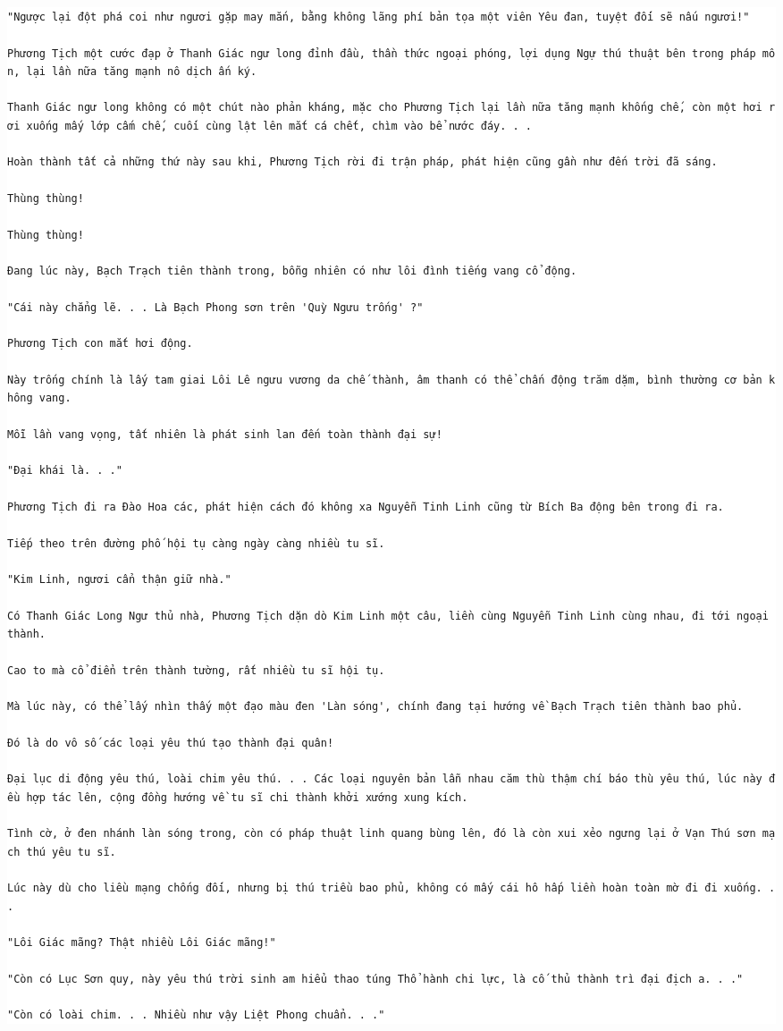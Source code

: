 	"Ngược lại đột phá coi như ngươi gặp may mắn, bằng không lãng phí bản tọa một viên Yêu đan, tuyệt đối sẽ nấu ngươi!"

	Phương Tịch một cước đạp ở Thanh Giác ngư long đỉnh đầu, thần thức ngoại phóng, lợi dụng Ngự thú thuật bên trong pháp môn, lại lần nữa tăng mạnh nô dịch ấn ký.

	Thanh Giác ngư long không có một chút nào phản kháng, mặc cho Phương Tịch lại lần nữa tăng mạnh khống chế, còn một hơi rơi xuống mấy lớp cấm chế, cuối cùng lật lên mắt cá chết, chìm vào bể nước đáy. . .

	Hoàn thành tất cả những thứ này sau khi, Phương Tịch rời đi trận pháp, phát hiện cũng gần như đến trời đã sáng.

	Thùng thùng!

	Thùng thùng!

	Đang lúc này, Bạch Trạch tiên thành trong, bỗng nhiên có như lôi đình tiếng vang cổ động.

	"Cái này chẳng lẽ. . . Là Bạch Phong sơn trên 'Quỳ Ngưu trống' ?"

	Phương Tịch con mắt hơi động.

	Này trống chính là lấy tam giai Lôi Lê ngưu vương da chế thành, âm thanh có thể chấn động trăm dặm, bình thường cơ bản không vang.

	Mỗi lần vang vọng, tất nhiên là phát sinh lan đến toàn thành đại sự!

	"Đại khái là. . ."

	Phương Tịch đi ra Đào Hoa các, phát hiện cách đó không xa Nguyễn Tinh Linh cũng từ Bích Ba động bên trong đi ra.

	Tiếp theo trên đường phố hội tụ càng ngày càng nhiều tu sĩ.

	"Kim Linh, ngươi cẩn thận giữ nhà."

	Có Thanh Giác Long Ngư thủ nhà, Phương Tịch dặn dò Kim Linh một câu, liền cùng Nguyễn Tinh Linh cùng nhau, đi tới ngoại thành.

	Cao to mà cổ điển trên thành tường, rất nhiều tu sĩ hội tụ.

	Mà lúc này, có thể lấy nhìn thấy một đạo màu đen 'Làn sóng', chính đang tại hướng về Bạch Trạch tiên thành bao phủ.

	Đó là do vô số các loại yêu thú tạo thành đại quân!

	Đại lục di động yêu thú, loài chim yêu thú. . . Các loại nguyên bản lẫn nhau căm thù thậm chí báo thù yêu thú, lúc này đều hợp tác lên, cộng đồng hướng về tu sĩ chi thành khởi xướng xung kích.

	Tình cờ, ở đen nhánh làn sóng trong, còn có pháp thuật linh quang bùng lên, đó là còn xui xẻo ngưng lại ở Vạn Thú sơn mạch thú yêu tu sĩ.

	Lúc này dù cho liều mạng chống đối, nhưng bị thú triều bao phủ, không có mấy cái hô hấp liền hoàn toàn mờ đi đi xuống. . .

	"Lôi Giác mãng? Thật nhiều Lôi Giác mãng!"

	"Còn có Lục Sơn quy, này yêu thú trời sinh am hiểu thao túng Thổ hành chi lực, là cố thủ thành trì đại địch a. . ."

	"Còn có loài chim. . . Nhiều như vậy Liệt Phong chuẩn. . ."

